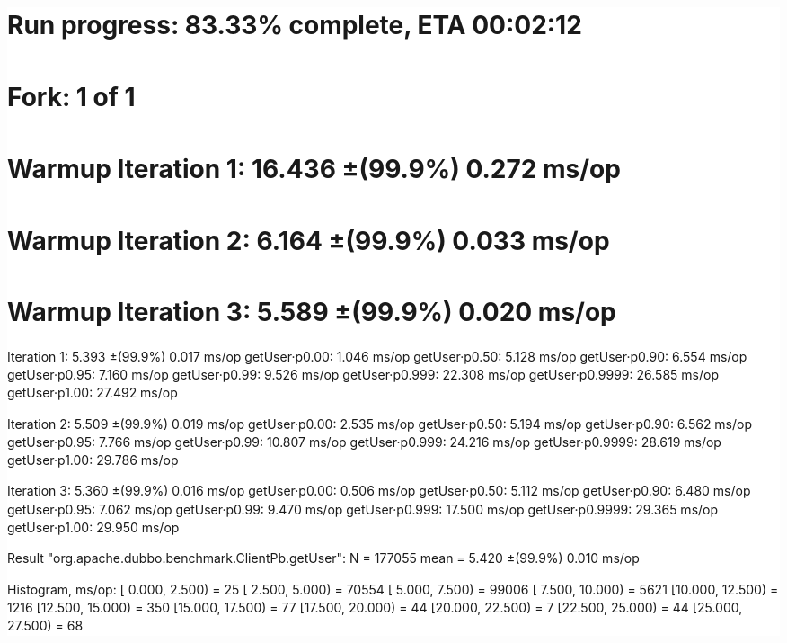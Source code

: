 # Run progress: 83.33% complete, ETA 00:02:12
# Fork: 1 of 1
# Warmup Iteration   1: 16.436 ±(99.9%) 0.272 ms/op
# Warmup Iteration   2: 6.164 ±(99.9%) 0.033 ms/op
# Warmup Iteration   3: 5.589 ±(99.9%) 0.020 ms/op
Iteration   1: 5.393 ±(99.9%) 0.017 ms/op
                 getUser·p0.00:   1.046 ms/op
                 getUser·p0.50:   5.128 ms/op
                 getUser·p0.90:   6.554 ms/op
                 getUser·p0.95:   7.160 ms/op
                 getUser·p0.99:   9.526 ms/op
                 getUser·p0.999:  22.308 ms/op
                 getUser·p0.9999: 26.585 ms/op
                 getUser·p1.00:   27.492 ms/op

Iteration   2: 5.509 ±(99.9%) 0.019 ms/op
                 getUser·p0.00:   2.535 ms/op
                 getUser·p0.50:   5.194 ms/op
                 getUser·p0.90:   6.562 ms/op
                 getUser·p0.95:   7.766 ms/op
                 getUser·p0.99:   10.807 ms/op
                 getUser·p0.999:  24.216 ms/op
                 getUser·p0.9999: 28.619 ms/op
                 getUser·p1.00:   29.786 ms/op

Iteration   3: 5.360 ±(99.9%) 0.016 ms/op
                 getUser·p0.00:   0.506 ms/op
                 getUser·p0.50:   5.112 ms/op
                 getUser·p0.90:   6.480 ms/op
                 getUser·p0.95:   7.062 ms/op
                 getUser·p0.99:   9.470 ms/op
                 getUser·p0.999:  17.500 ms/op
                 getUser·p0.9999: 29.365 ms/op
                 getUser·p1.00:   29.950 ms/op



Result "org.apache.dubbo.benchmark.ClientPb.getUser":
  N = 177055
  mean =      5.420 ±(99.9%) 0.010 ms/op

  Histogram, ms/op:
    [ 0.000,  2.500) = 25 
    [ 2.500,  5.000) = 70554 
    [ 5.000,  7.500) = 99006 
    [ 7.500, 10.000) = 5621 
    [10.000, 12.500) = 1216 
    [12.500, 15.000) = 350 
    [15.000, 17.500) = 77 
    [17.500, 20.000) = 44 
    [20.000, 22.500) = 7 
    [22.500, 25.000) = 44 
    [25.000, 27.500) = 68 
